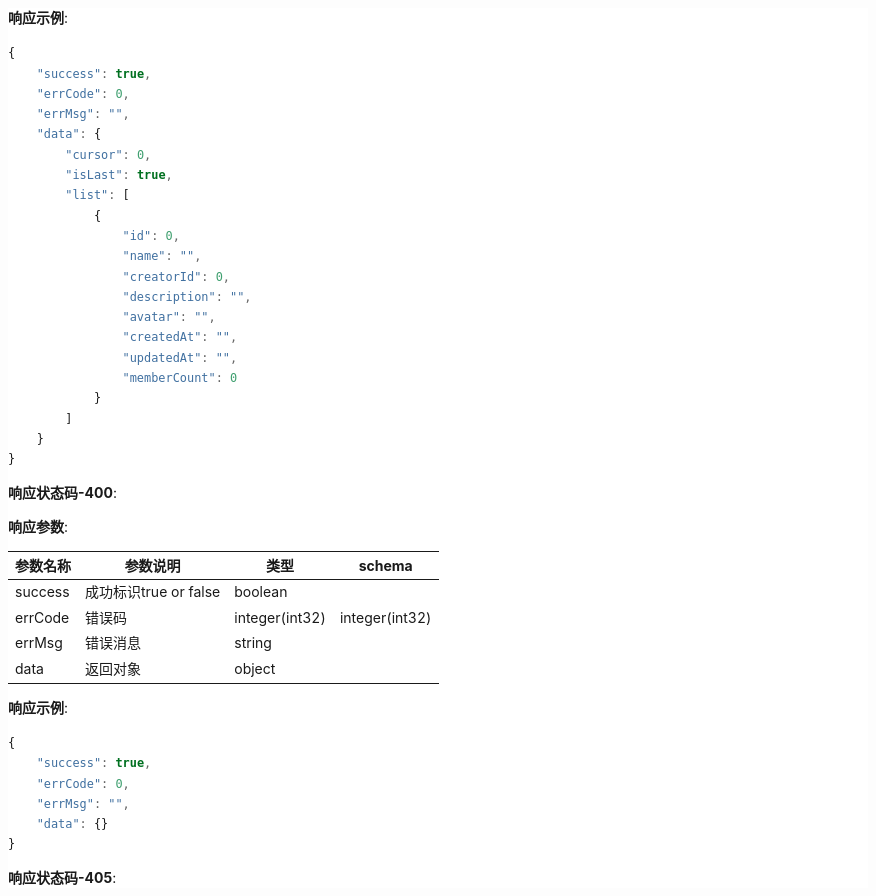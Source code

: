 

**响应示例**:
```javascript
{
	"success": true,
	"errCode": 0,
	"errMsg": "",
	"data": {
		"cursor": 0,
		"isLast": true,
		"list": [
			{
				"id": 0,
				"name": "",
				"creatorId": 0,
				"description": "",
				"avatar": "",
				"createdAt": "",
				"updatedAt": "",
				"memberCount": 0
			}
		]
	}
}
```


**响应状态码-400**:


**响应参数**:


| 参数名称 | 参数说明 | 类型 | schema |
| -------- | -------- | ----- |----- | 
|success|成功标识true or false|boolean||
|errCode|错误码|integer(int32)|integer(int32)|
|errMsg|错误消息|string||
|data|返回对象|object||


**响应示例**:
```javascript
{
	"success": true,
	"errCode": 0,
	"errMsg": "",
	"data": {}
}
```


**响应状态码-405**:
